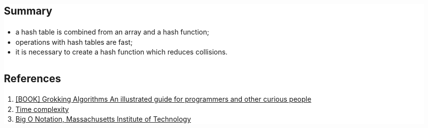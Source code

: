
## Summary
- a hash table is combined from an array and a hash function; 
- operations with hash tables are fast;
- it is necessary to create a hash function which reduces collisions.

## References
1. [[BOOK] Grokking Algorithms An illustrated guide for programmers and other curious people](https://www.manning.com/books/grokking-algorithms?gclid=EAIaIQobChMIiMvGzdvU8wIVjbWyCh3XkgpuEAAYASAAEgKvDfD_BwE)
2. [Time complexity](https://en.wikipedia.org/wiki/Time_complexity)
3. [Big O Notation, Massachusetts Institute of Technology](https://web.mit.edu/16.070/www/lecture/big_o.pdf)
